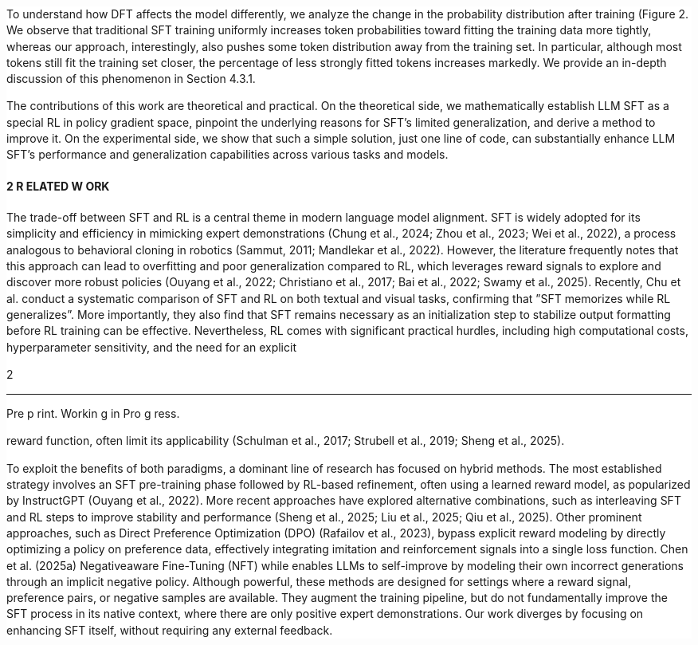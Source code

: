 To understand how DFT affects the model differently, we analyze the change in the probability
distribution after training (Figure 2. We observe that traditional SFT training uniformly increases
token probabilities toward fitting the training data more tightly, whereas our approach, interestingly,
also pushes some token distribution away from the training set. In particular, although most tokens
still fit the training set closer, the percentage of less strongly fitted tokens increases markedly. We
provide an in-depth discussion of this phenomenon in Section 4.3.1.

The contributions of this work are theoretical and practical. On the theoretical side, we mathematically establish LLM SFT as a special RL in policy gradient space, pinpoint the underlying reasons
for SFT’s limited generalization, and derive a method to improve it. On the experimental side,
we show that such a simple solution, just one line of code, can substantially enhance LLM SFT’s
performance and generalization capabilities across various tasks and models.
#### 2 R ELATED W ORK

The trade-off between SFT and RL is a central theme in modern language model alignment. SFT is
widely adopted for its simplicity and efficiency in mimicking expert demonstrations (Chung et al.,
2024; Zhou et al., 2023; Wei et al., 2022), a process analogous to behavioral cloning in robotics
(Sammut, 2011; Mandlekar et al., 2022). However, the literature frequently notes that this approach
can lead to overfitting and poor generalization compared to RL, which leverages reward signals to
explore and discover more robust policies (Ouyang et al., 2022; Christiano et al., 2017; Bai et al.,
2022; Swamy et al., 2025). Recently, Chu et al. conduct a systematic comparison of SFT and RL
on both textual and visual tasks, confirming that ”SFT memorizes while RL generalizes”. More
importantly, they also find that SFT remains necessary as an initialization step to stabilize output
formatting before RL training can be effective. Nevertheless, RL comes with significant practical
hurdles, including high computational costs, hyperparameter sensitivity, and the need for an explicit

2


-----

Pre p rint. Workin g in Pro g ress.

reward function, often limit its applicability (Schulman et al., 2017; Strubell et al., 2019; Sheng
et al., 2025).

To exploit the benefits of both paradigms, a dominant line of research has focused on hybrid methods. The most established strategy involves an SFT pre-training phase followed by RL-based refinement, often using a learned reward model, as popularized by InstructGPT (Ouyang et al., 2022).
More recent approaches have explored alternative combinations, such as interleaving SFT and RL
steps to improve stability and performance (Sheng et al., 2025; Liu et al., 2025; Qiu et al., 2025).
Other prominent approaches, such as Direct Preference Optimization (DPO) (Rafailov et al., 2023),
bypass explicit reward modeling by directly optimizing a policy on preference data, effectively integrating imitation and reinforcement signals into a single loss function. Chen et al. (2025a) Negativeaware Fine-Tuning (NFT) while enables LLMs to self-improve by modeling their own incorrect
generations through an implicit negative policy. Although powerful, these methods are designed for
settings where a reward signal, preference pairs, or negative samples are available. They augment
the training pipeline, but do not fundamentally improve the SFT process in its native context, where
there are only positive expert demonstrations. Our work diverges by focusing on enhancing SFT
itself, without requiring any external feedback.
